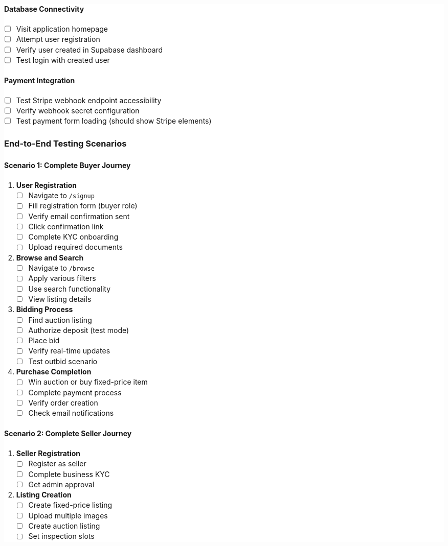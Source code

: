 #### Database Connectivity
- [ ] Visit application homepage
- [ ] Attempt user registration
- [ ] Verify user created in Supabase dashboard
- [ ] Test login with created user

#### Payment Integration
- [ ] Test Stripe webhook endpoint accessibility
- [ ] Verify webhook secret configuration
- [ ] Test payment form loading (should show Stripe elements)

### End-to-End Testing Scenarios

#### Scenario 1: Complete Buyer Journey
1. **User Registration**
   - [ ] Navigate to `/signup`
   - [ ] Fill registration form (buyer role)
   - [ ] Verify email confirmation sent
   - [ ] Click confirmation link
   - [ ] Complete KYC onboarding
   - [ ] Upload required documents

2. **Browse and Search**
   - [ ] Navigate to `/browse`
   - [ ] Apply various filters
   - [ ] Use search functionality
   - [ ] View listing details

3. **Bidding Process**
   - [ ] Find auction listing
   - [ ] Authorize deposit (test mode)
   - [ ] Place bid
   - [ ] Verify real-time updates
   - [ ] Test outbid scenario

4. **Purchase Completion**
   - [ ] Win auction or buy fixed-price item
   - [ ] Complete payment process
   - [ ] Verify order creation
   - [ ] Check email notifications

#### Scenario 2: Complete Seller Journey
1. **Seller Registration**
   - [ ] Register as seller
   - [ ] Complete business KYC
   - [ ] Get admin approval

2. **Listing Creation**
   - [ ] Create fixed-price listing
   - [ ] Upload multiple images
   - [ ] Create auction listing
   - [ ] Set inspection slots
